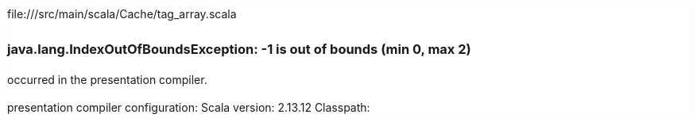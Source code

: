 file://<WORKSPACE>/src/main/scala/Cache/tag_array.scala
### java.lang.IndexOutOfBoundsException: -1 is out of bounds (min 0, max 2)

occurred in the presentation compiler.

presentation compiler configuration:
Scala version: 2.13.12
Classpath: